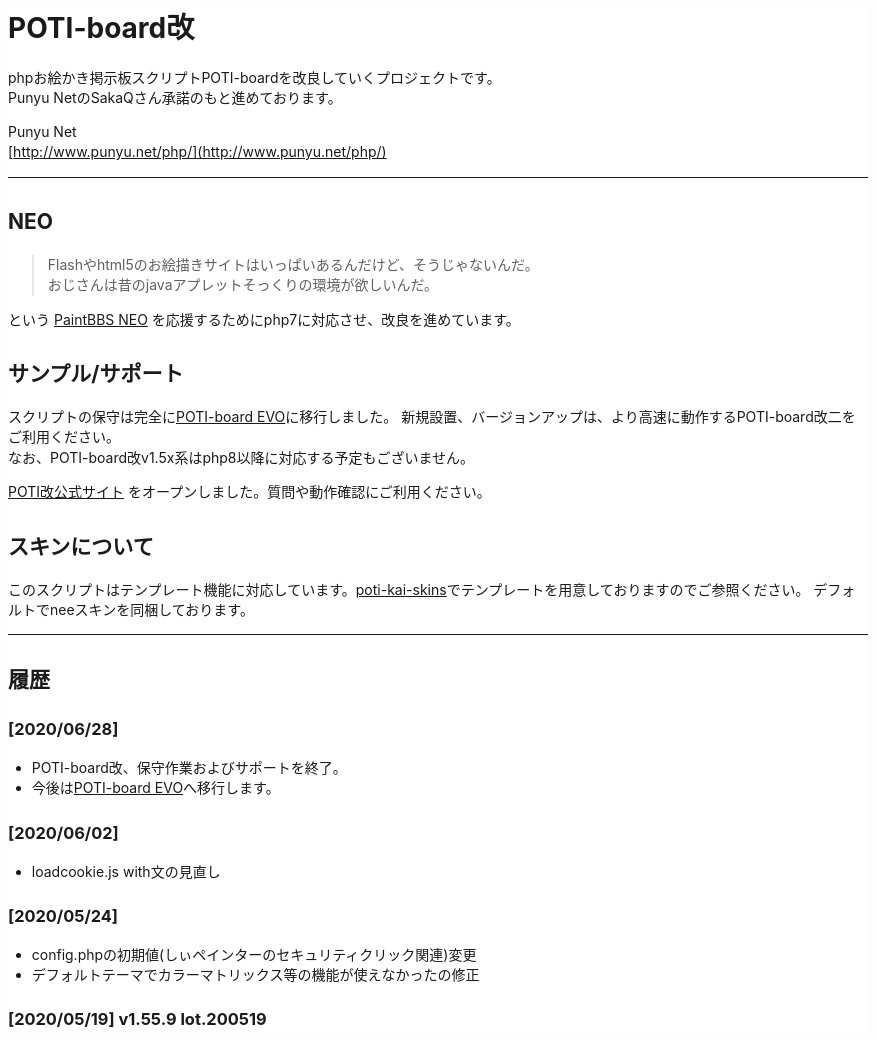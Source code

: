 # POTI-board改

phpお絵かき掲示板スクリプトPOTI-boardを改良していくプロジェクトです。  
Punyu NetのSakaQさん承諾のもと進めております。
  
Punyu Net  
[http://www.punyu.net/php/](http://www.punyu.net/php/)

---

## NEO

> Flashやhtml5のお絵描きサイトはいっぱいあるんだけど、そうじゃないんだ。  
> おじさんは昔のjavaアプレットそっくりの環境が欲しいんだ。  

という [PaintBBS NEO](https://github.com/funige/neo/) を応援するためにphp7に対応させ、改良を進めています。  

## サンプル/サポート

スクリプトの保守は完全に[POTI-board EVO](https://github.com/satopian/poti-kaini)に移行しました。
新規設置、バージョンアップは、より高速に動作するPOTI-board改二をご利用ください。  
なお、POTI-board改v1.5x系はphp8以降に対応する予定もございません。

[POTI改公式サイト](https://paintbbs.sakura.ne.jp/poti/) をオープンしました。質問や動作確認にご利用ください。

## スキンについて

このスクリプトはテンプレート機能に対応しています。[poti-kai-skins](https://github.com/sakots/poti-kai-skins)でテンプレートを用意しておりますのでご参照ください。
デフォルトでneeスキンを同梱しております。

---

## 履歴

### [2020/06/28]

- POTI-board改、保守作業およびサポートを終了。
- 今後は[POTI-board EVO](https://github.com/satopian/poti-kaini)へ移行します。

### [2020/06/02]

- loadcookie.js with文の見直し

### [2020/05/24]

- config.phpの初期値(しぃペインターのセキュリティクリック関連)変更
- デフォルトテーマでカラーマトリックス等の機能が使えなかったの修正

### [2020/05/19] v1.55.9 lot.200519
